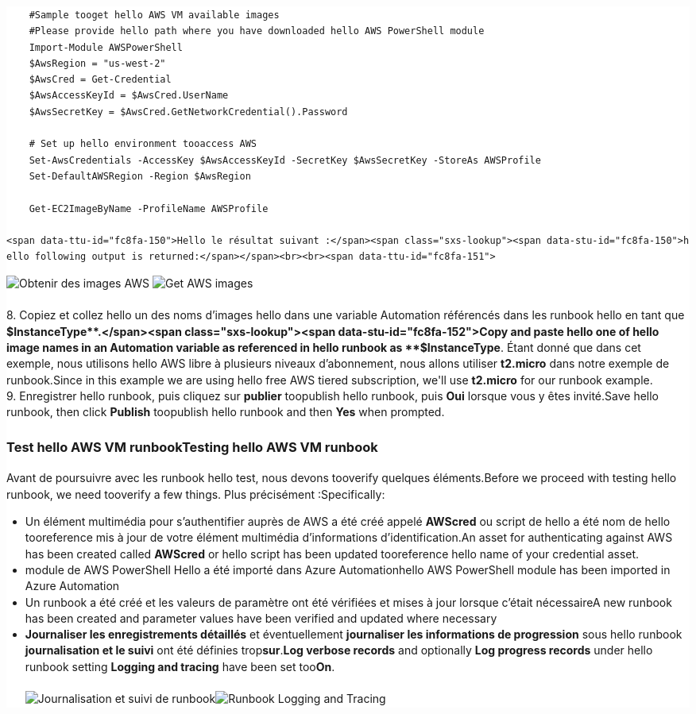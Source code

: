         #Sample tooget hello AWS VM available images
        #Please provide hello path where you have downloaded hello AWS PowerShell module
        Import-Module AWSPowerShell
        $AwsRegion = "us-west-2"
        $AwsCred = Get-Credential
        $AwsAccessKeyId = $AwsCred.UserName
        $AwsSecretKey = $AwsCred.GetNetworkCredential().Password
   
        # Set up hello environment tooaccess AWS
        Set-AwsCredentials -AccessKey $AwsAccessKeyId -SecretKey $AwsSecretKey -StoreAs AWSProfile
        Set-DefaultAWSRegion -Region $AwsRegion
   
        Get-EC2ImageByName -ProfileName AWSProfile

    <span data-ttu-id="fc8fa-150">Hello le résultat suivant :</span><span class="sxs-lookup"><span data-stu-id="fc8fa-150">hello following output is returned:</span></span><br><br><span data-ttu-id="fc8fa-151">
   ![Obtenir des images AWS](./media/automation-scenario-aws-deployment/powershell-ise-output.png)</span><span class="sxs-lookup"><span data-stu-id="fc8fa-151">
![Get AWS images](./media/automation-scenario-aws-deployment/powershell-ise-output.png)</span></span><br>  
8. <span data-ttu-id="fc8fa-152">Copiez et collez hello un des noms d’images hello dans une variable Automation référencés dans les runbook hello en tant que **$InstanceType**.</span><span class="sxs-lookup"><span data-stu-id="fc8fa-152">Copy and paste hello one of hello image names in an Automation variable as referenced in hello runbook as **$InstanceType**.</span></span> <span data-ttu-id="fc8fa-153">Étant donné que dans cet exemple, nous utilisons hello AWS libre à plusieurs niveaux d’abonnement, nous allons utiliser **t2.micro** dans notre exemple de runbook.</span><span class="sxs-lookup"><span data-stu-id="fc8fa-153">Since in this example we are using hello free AWS tiered subscription, we'll use **t2.micro** for our runbook example.</span></span>  
9. <span data-ttu-id="fc8fa-154">Enregistrer hello runbook, puis cliquez sur **publier** toopublish hello runbook, puis **Oui** lorsque vous y êtes invité.</span><span class="sxs-lookup"><span data-stu-id="fc8fa-154">Save hello runbook, then click **Publish** toopublish hello runbook and then **Yes** when prompted.</span></span>

### <a name="testing-hello-aws-vm-runbook"></a><span data-ttu-id="fc8fa-155">Test hello AWS VM runbook</span><span class="sxs-lookup"><span data-stu-id="fc8fa-155">Testing hello AWS VM runbook</span></span>
<span data-ttu-id="fc8fa-156">Avant de poursuivre avec les runbook hello test, nous devons tooverify quelques éléments.</span><span class="sxs-lookup"><span data-stu-id="fc8fa-156">Before we proceed with testing hello runbook, we need tooverify a few things.</span></span> <span data-ttu-id="fc8fa-157">Plus précisément :</span><span class="sxs-lookup"><span data-stu-id="fc8fa-157">Specifically:</span></span>  

* <span data-ttu-id="fc8fa-158">Un élément multimédia pour s’authentifier auprès de AWS a été créé appelé **AWScred** ou script de hello a été nom de hello tooreference mis à jour de votre élément multimédia d’informations d’identification.</span><span class="sxs-lookup"><span data-stu-id="fc8fa-158">An asset for authenticating against AWS has been created called **AWScred** or hello script has been updated tooreference hello name of your credential asset.</span></span>    
* <span data-ttu-id="fc8fa-159">module de AWS PowerShell Hello a été importé dans Azure Automation</span><span class="sxs-lookup"><span data-stu-id="fc8fa-159">hello AWS PowerShell module has been imported in Azure Automation</span></span>  
* <span data-ttu-id="fc8fa-160">Un runbook a été créé et les valeurs de paramètre ont été vérifiées et mises à jour lorsque c’était nécessaire</span><span class="sxs-lookup"><span data-stu-id="fc8fa-160">A new runbook has been created and parameter values have been verified and updated where necessary</span></span>  
* <span data-ttu-id="fc8fa-161">**Journaliser les enregistrements détaillés** et éventuellement **journaliser les informations de progression** sous hello runbook **journalisation et le suivi** ont été définies trop**sur**.</span><span class="sxs-lookup"><span data-stu-id="fc8fa-161">**Log verbose records** and optionally **Log progress records** under hello runbook setting **Logging and tracing** have been set too**On**.</span></span><br><br> <span data-ttu-id="fc8fa-162">![Journalisation et suivi de runbook](./media/automation-scenario-aws-deployment/runbook-settings-logging-and-tracing.png)</span><span class="sxs-lookup"><span data-stu-id="fc8fa-162">![Runbook Logging and Tracing](./media/automation-scenario-aws-deployment/runbook-settings-logging-and-tracing.png)</span></span>  
